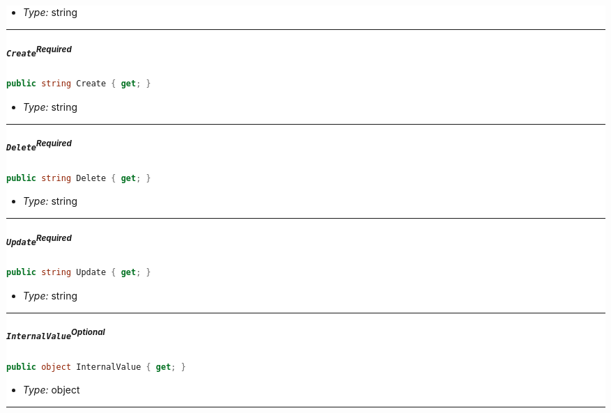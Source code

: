 - *Type:* string

---

##### `Create`<sup>Required</sup> <a name="Create" id="rhizo-co-terraform-provider-oci.dataSafeAuditProfileManagement.DataSafeAuditProfileManagementTimeoutsOutputReference.property.create"></a>

```csharp
public string Create { get; }
```

- *Type:* string

---

##### `Delete`<sup>Required</sup> <a name="Delete" id="rhizo-co-terraform-provider-oci.dataSafeAuditProfileManagement.DataSafeAuditProfileManagementTimeoutsOutputReference.property.delete"></a>

```csharp
public string Delete { get; }
```

- *Type:* string

---

##### `Update`<sup>Required</sup> <a name="Update" id="rhizo-co-terraform-provider-oci.dataSafeAuditProfileManagement.DataSafeAuditProfileManagementTimeoutsOutputReference.property.update"></a>

```csharp
public string Update { get; }
```

- *Type:* string

---

##### `InternalValue`<sup>Optional</sup> <a name="InternalValue" id="rhizo-co-terraform-provider-oci.dataSafeAuditProfileManagement.DataSafeAuditProfileManagementTimeoutsOutputReference.property.internalValue"></a>

```csharp
public object InternalValue { get; }
```

- *Type:* object

---



